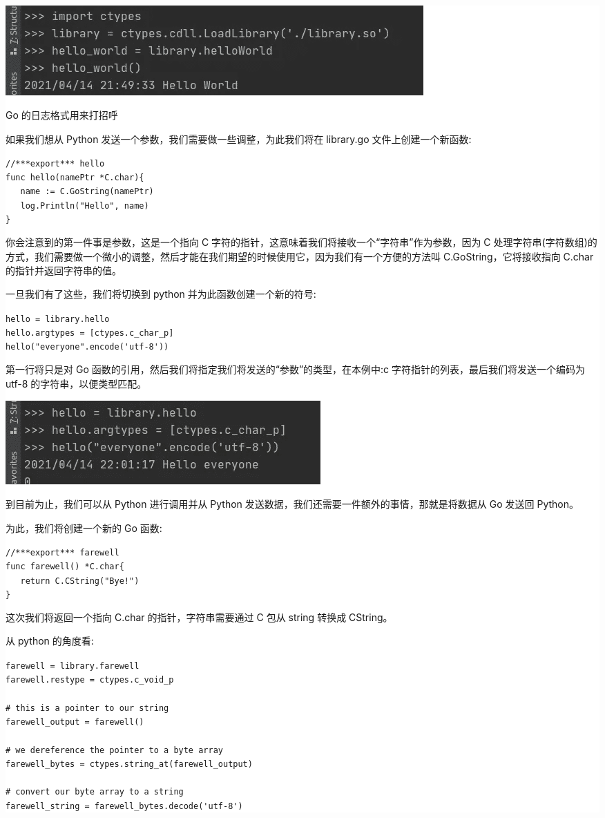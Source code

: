 ![](img/66c3eafbeddfe908b8a1e0ca985d3f6e.png)

Go 的日志格式用来打招呼

如果我们想从 Python 发送一个参数，我们需要做一些调整，为此我们将在 library.go 文件上创建一个新函数:

```
//***export*** hello
func hello(namePtr *C.char){
   name := C.GoString(namePtr)
   log.Println("Hello", name)
}
```

你会注意到的第一件事是参数，这是一个指向 C 字符的指针，这意味着我们将接收一个“字符串”作为参数，因为 C 处理字符串(字符数组)的方式，我们需要做一个微小的调整，然后才能在我们期望的时候使用它，因为我们有一个方便的方法叫 C.GoString，它将接收指向 C.char 的指针并返回字符串的值。

一旦我们有了这些，我们将切换到 python 并为此函数创建一个新的符号:

```
hello = library.hello
hello.argtypes = [ctypes.c_char_p]
hello("everyone".encode('utf-8'))
```

第一行将只是对 Go 函数的引用，然后我们将指定我们将发送的“参数”的类型，在本例中:c 字符指针的列表，最后我们将发送一个编码为 utf-8 的字符串，以便类型匹配。

![](img/aa8346a6632a198bf339cc80e625adfc.png)

到目前为止，我们可以从 Python 进行调用并从 Python 发送数据，我们还需要一件额外的事情，那就是将数据从 Go 发送回 Python。

为此，我们将创建一个新的 Go 函数:

```
//***export*** farewell
func farewell() *C.char{
   return C.CString("Bye!")
}
```

这次我们将返回一个指向 C.char 的指针，字符串需要通过 C 包从 string 转换成 CString。

从 python 的角度看:

```
farewell = library.farewell
farewell.restype = ctypes.c_void_p

# this is a pointer to our string
farewell_output = farewell()

# we dereference the pointer to a byte array
farewell_bytes = ctypes.string_at(farewell_output)

# convert our byte array to a string
farewell_string = farewell_bytes.decode('utf-8')  

```